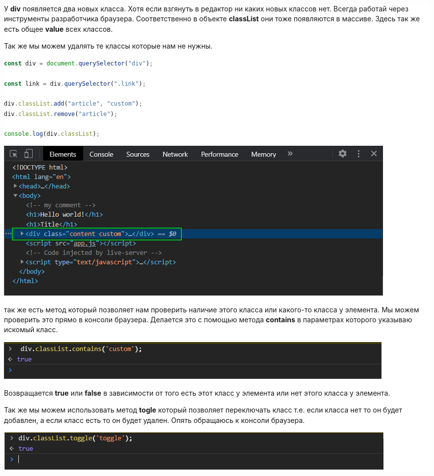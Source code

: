 У **div** появляется два новых класса. Хотя если взгянуть в редактор ни каких новых классов нет. Всегда работай через инструменты разработчика браузера. Соответственно в объекте **classList** они тоже появляются в массиве. Здесь так же есть общее **value** всех классов.

Так же мы можем удалять те классы которые нам не нужны.

```js
const div = document.querySelector("div");

const link = div.querySelector(".link");

div.classList.add("article", "custom");
div.classList.remove("article");

console.log(div.classList);
```
![](img/009.png)

так же есть метод который позволяет нам проверить наличие этого класса или какого-то класса у элемента. Мы можем проверить это прямо в консоли браузера. Делается это с помощью метода **contains** в параметрах которого указываю искомый класс.

![](img/010.png)

Возвращается **true** или **false** в зависимости от того есть этот класс у элемента или нет этого класса у элемента.

Так же мы можем использовать метод **togle** который позволяет переключать класс т.е. если класса нет то он будет добавлен, а если класс есть то он будет удален. Опять обращаюсь к консоли браузера.

![](img/011.png)
